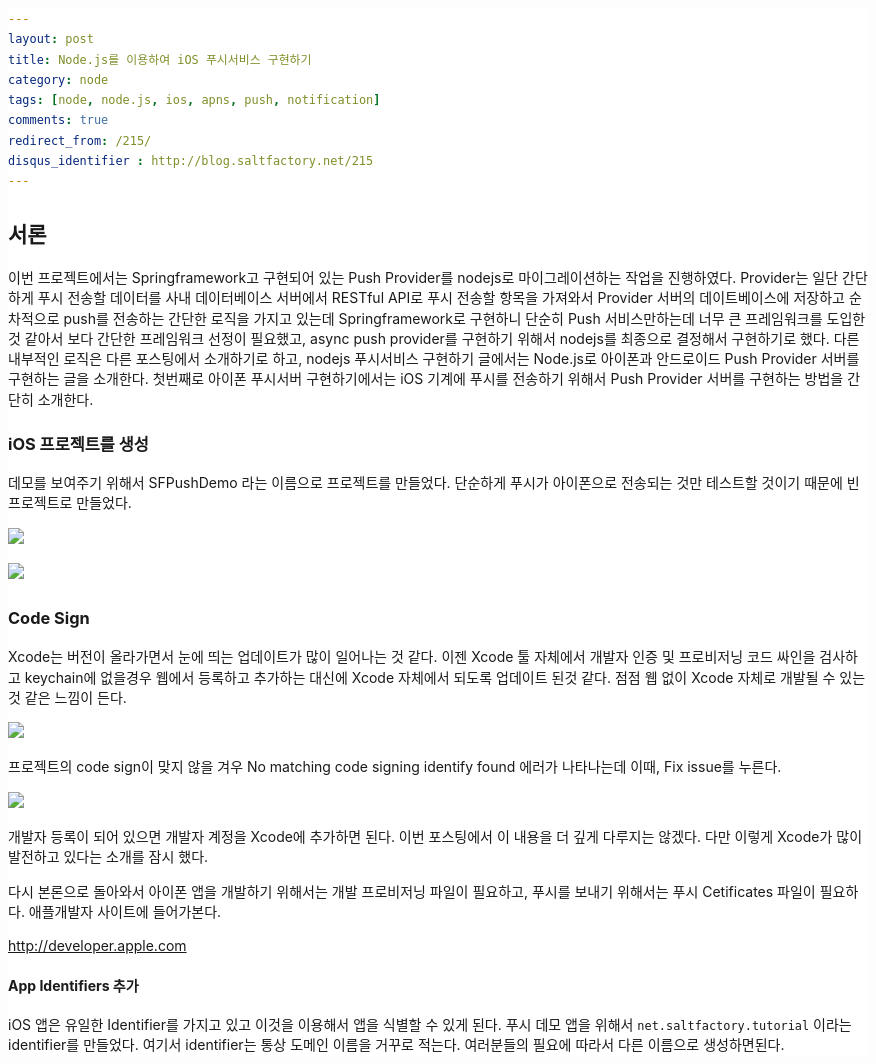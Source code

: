 ```yaml
---
layout: post
title: Node.js를 이용하여 iOS 푸시서비스 구현하기
category: node
tags: [node, node.js, ios, apns, push, notification]
comments: true
redirect_from: /215/
disqus_identifier : http://blog.saltfactory.net/215
---
```


## 서론

이번 프로젝트에서는 Springframework고 구현되어 있는 Push Provider를 nodejs로 마이그레이션하는 작업을 진행하였다. Provider는 일단 간단하게 푸시 전송할 데이터를 사내 데이터베이스 서버에서 RESTful API로 푸시 전송할 항목을 가져와서 Provider 서버의 데이트베이스에 저장하고 순차적으로 push를 전송하는 간단한 로직을 가지고 있는데 Springframework로 구현하니 단순히 Push 서비스만하는데 너무 큰 프레임워크를 도입한 것 같아서 보다 간단한 프레임워크 선정이 필요했고, async push provider를 구현하기 위해서 nodejs를 최종으로 결정해서 구현하기로 했다. 다른 내부적인 로직은 다른 포스팅에서 소개하기로 하고, nodejs 푸시서비스 구현하기 글에서는 Node.js로 아이폰과 안드로이드 Push Provider 서버를 구현하는 글을 소개한다. 첫번째로 아이폰 푸시서버 구현하기에서는 iOS 기계에 푸시를 전송하기 위해서 Push Provider 서버를 구현하는 방법을 간단히 소개한다.



### iOS 프로젝트를 생성

데모를 보여주기 위해서 SFPushDemo 라는 이름으로 프로젝트를 만들었다. 단순하게 푸시가 아이폰으로 전송되는 것만 테스트할 것이기 때문에 빈 프로젝트로 만들었다.

![](http://asset.blog.hibrainapps.net/saltfactory/images/a8ea994f-cb31-499c-9775-e34e7c1a2a42)

![](http://asset.blog.hibrainapps.net/saltfactory/images/317d3538-b451-4ef1-a3b3-b54023bd6667)

### Code Sign

Xcode는 버전이 올라가면서 눈에 띄는 업데이트가 많이 일어나는 것 같다. 이젠 Xcode 툴 자체에서 개발자 인증 및 프로비저닝 코드 싸인을 검사하고 keychain에 없을경우 웹에서 등록하고 추가하는 대신에 Xcode 자체에서 되도록 업데이트 된것 같다. 점점 웹 없이 Xcode 자체로 개발될 수 있는것 같은 느낌이 든다.

![](http://asset.blog.hibrainapps.net/saltfactory/images/9bc832a1-d91d-496c-a9d7-292adf59418b)

프로젝트의 code sign이 맞지 않을 겨우 No matching code signing identify found 에러가 나타나는데 이때, Fix issue를 누른다.

![](http://asset.blog.hibrainapps.net/saltfactory/images/87a10f24-e560-41cc-a7c7-d0c072fa464b)

개발자 등록이 되어 있으면 개발자 계정을 Xcode에 추가하면 된다. 이번 포스팅에서 이 내용을 더 깊게 다루지는 않겠다. 다만 이렇게 Xcode가 많이 발전하고 있다는 소개를 잠시 했다.

다시 본론으로 돌아와서 아이폰 앱을 개발하기 위해서는 개발 프로비저닝 파일이 필요하고, 푸시를 보내기 위해서는 푸시 Cetificates 파일이 필요하다.
애플개발자 사이트에 들어가본다.

http://developer.apple.com

#### App Identifiers 추가

iOS 앱은 유일한 Identifier를 가지고 있고 이것을 이용해서 앱을 식별할 수 있게 된다. 푸시 데모 앱을 위해서 `net.saltfactory.tutorial` 이라는 identifier를 만들었다. 여기서 identifier는 통상 도메인 이름을 거꾸로 적는다. 여러분들의 필요에 따라서 다른 이름으로 생성하면된다.
